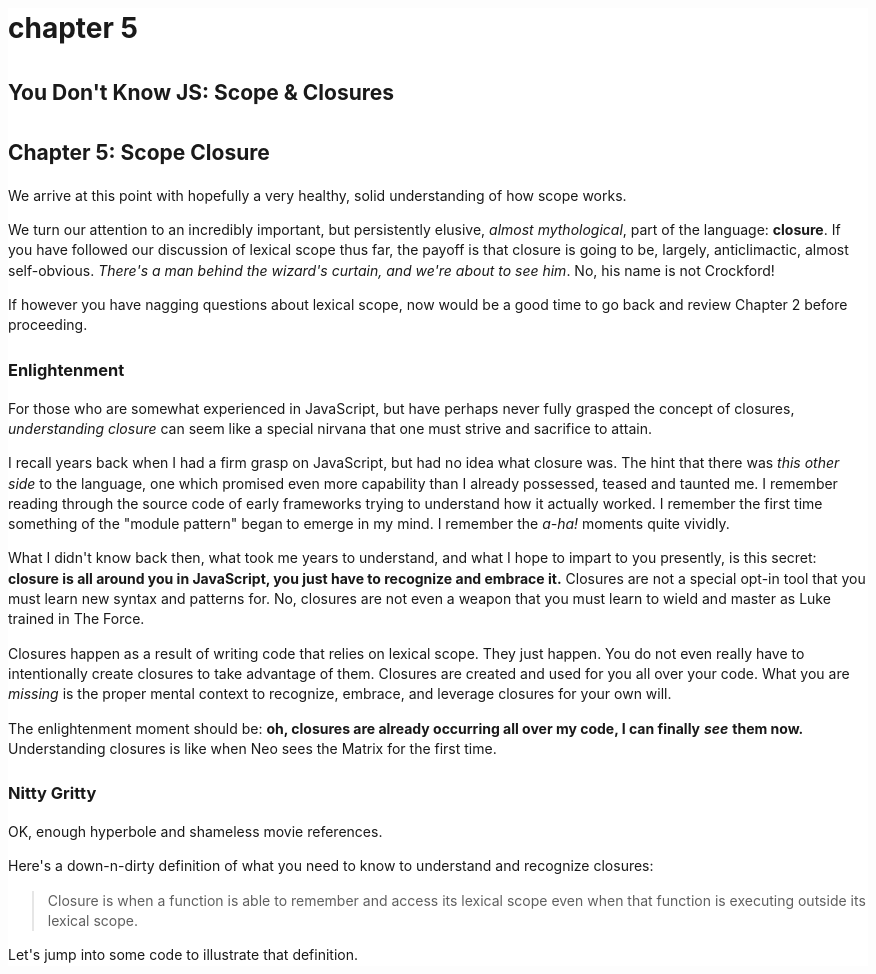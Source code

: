 # chapter 5

## You Don't Know JS: Scope & Closures

## Chapter 5: Scope Closure

We arrive at this point with hopefully a very healthy, solid understanding of how scope works.

We turn our attention to an incredibly important, but persistently elusive, _almost mythological_, part of the language: **closure**. If you have followed our discussion of lexical scope thus far, the payoff is that closure is going to be, largely, anticlimactic, almost self-obvious. _There's a man behind the wizard's curtain, and we're about to see him_. No, his name is not Crockford!

If however you have nagging questions about lexical scope, now would be a good time to go back and review Chapter 2 before proceeding.

### Enlightenment

For those who are somewhat experienced in JavaScript, but have perhaps never fully grasped the concept of closures, _understanding closure_ can seem like a special nirvana that one must strive and sacrifice to attain.

I recall years back when I had a firm grasp on JavaScript, but had no idea what closure was. The hint that there was _this other side_ to the language, one which promised even more capability than I already possessed, teased and taunted me. I remember reading through the source code of early frameworks trying to understand how it actually worked. I remember the first time something of the "module pattern" began to emerge in my mind. I remember the _a-ha!_ moments quite vividly.

What I didn't know back then, what took me years to understand, and what I hope to impart to you presently, is this secret: **closure is all around you in JavaScript, you just have to recognize and embrace it.** Closures are not a special opt-in tool that you must learn new syntax and patterns for. No, closures are not even a weapon that you must learn to wield and master as Luke trained in The Force.

Closures happen as a result of writing code that relies on lexical scope. They just happen. You do not even really have to intentionally create closures to take advantage of them. Closures are created and used for you all over your code. What you are _missing_ is the proper mental context to recognize, embrace, and leverage closures for your own will.

The enlightenment moment should be: **oh, closures are already occurring all over my code, I can finally** _**see**_ **them now.** Understanding closures is like when Neo sees the Matrix for the first time.

### Nitty Gritty

OK, enough hyperbole and shameless movie references.

Here's a down-n-dirty definition of what you need to know to understand and recognize closures:

> Closure is when a function is able to remember and access its lexical scope even when that function is executing outside its lexical scope.

Let's jump into some code to illustrate that definition.

